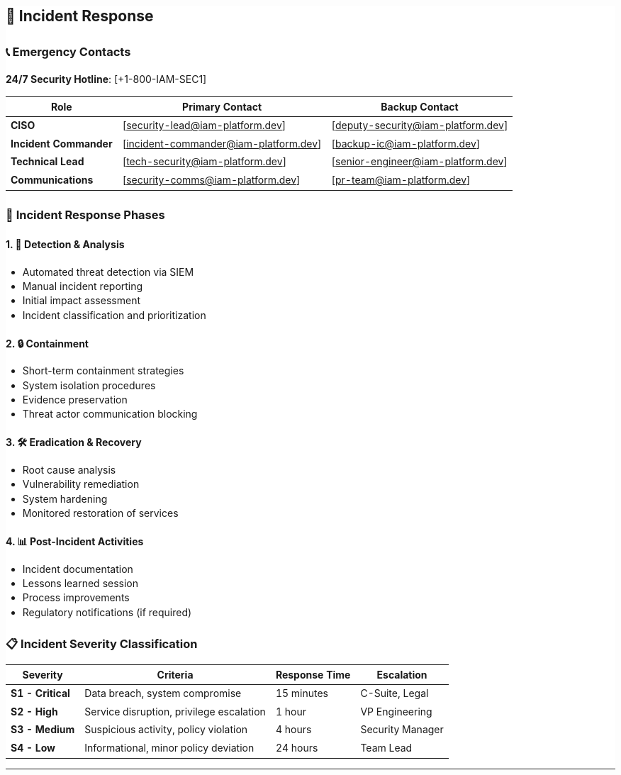 
## 🚨 **Incident Response**

### 📞 **Emergency Contacts**

**24/7 Security Hotline**: [+1-800-IAM-SEC1]

| Role | Primary Contact | Backup Contact |
|------|----------------|----------------|
| **CISO** | [security-lead@iam-platform.dev] | [deputy-security@iam-platform.dev] |
| **Incident Commander** | [incident-commander@iam-platform.dev] | [backup-ic@iam-platform.dev] |
| **Technical Lead** | [tech-security@iam-platform.dev] | [senior-engineer@iam-platform.dev] |
| **Communications** | [security-comms@iam-platform.dev] | [pr-team@iam-platform.dev] |

### 🔄 **Incident Response Phases**

#### 1. **🚨 Detection & Analysis**
- Automated threat detection via SIEM
- Manual incident reporting
- Initial impact assessment
- Incident classification and prioritization

#### 2. **🔒 Containment**
- Short-term containment strategies
- System isolation procedures
- Evidence preservation
- Threat actor communication blocking

#### 3. **🛠️ Eradication & Recovery**
- Root cause analysis
- Vulnerability remediation
- System hardening
- Monitored restoration of services

#### 4. **📊 Post-Incident Activities**
- Incident documentation
- Lessons learned session
- Process improvements
- Regulatory notifications (if required)

### 📋 **Incident Severity Classification**

| Severity | Criteria | Response Time | Escalation |
|----------|----------|---------------|------------|
| **S1 - Critical** | Data breach, system compromise | 15 minutes | C-Suite, Legal |
| **S2 - High** | Service disruption, privilege escalation | 1 hour | VP Engineering |
| **S3 - Medium** | Suspicious activity, policy violation | 4 hours | Security Manager |
| **S4 - Low** | Informational, minor policy deviation | 24 hours | Team Lead |

---